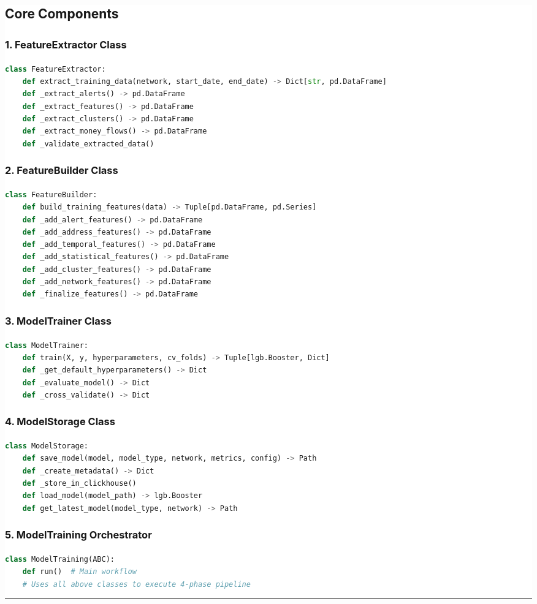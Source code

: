 
## Core Components

### 1. FeatureExtractor Class

```python
class FeatureExtractor:
    def extract_training_data(network, start_date, end_date) -> Dict[str, pd.DataFrame]
    def _extract_alerts() -> pd.DataFrame
    def _extract_features() -> pd.DataFrame
    def _extract_clusters() -> pd.DataFrame
    def _extract_money_flows() -> pd.DataFrame
    def _validate_extracted_data()
```

### 2. FeatureBuilder Class

```python
class FeatureBuilder:
    def build_training_features(data) -> Tuple[pd.DataFrame, pd.Series]
    def _add_alert_features() -> pd.DataFrame
    def _add_address_features() -> pd.DataFrame
    def _add_temporal_features() -> pd.DataFrame
    def _add_statistical_features() -> pd.DataFrame
    def _add_cluster_features() -> pd.DataFrame
    def _add_network_features() -> pd.DataFrame
    def _finalize_features() -> pd.DataFrame
```

### 3. ModelTrainer Class

```python
class ModelTrainer:
    def train(X, y, hyperparameters, cv_folds) -> Tuple[lgb.Booster, Dict]
    def _get_default_hyperparameters() -> Dict
    def _evaluate_model() -> Dict
    def _cross_validate() -> Dict
```

### 4. ModelStorage Class

```python
class ModelStorage:
    def save_model(model, model_type, network, metrics, config) -> Path
    def _create_metadata() -> Dict
    def _store_in_clickhouse()
    def load_model(model_path) -> lgb.Booster
    def get_latest_model(model_type, network) -> Path
```

### 5. ModelTraining Orchestrator

```python
class ModelTraining(ABC):
    def run()  # Main workflow
    # Uses all above classes to execute 4-phase pipeline
```

---